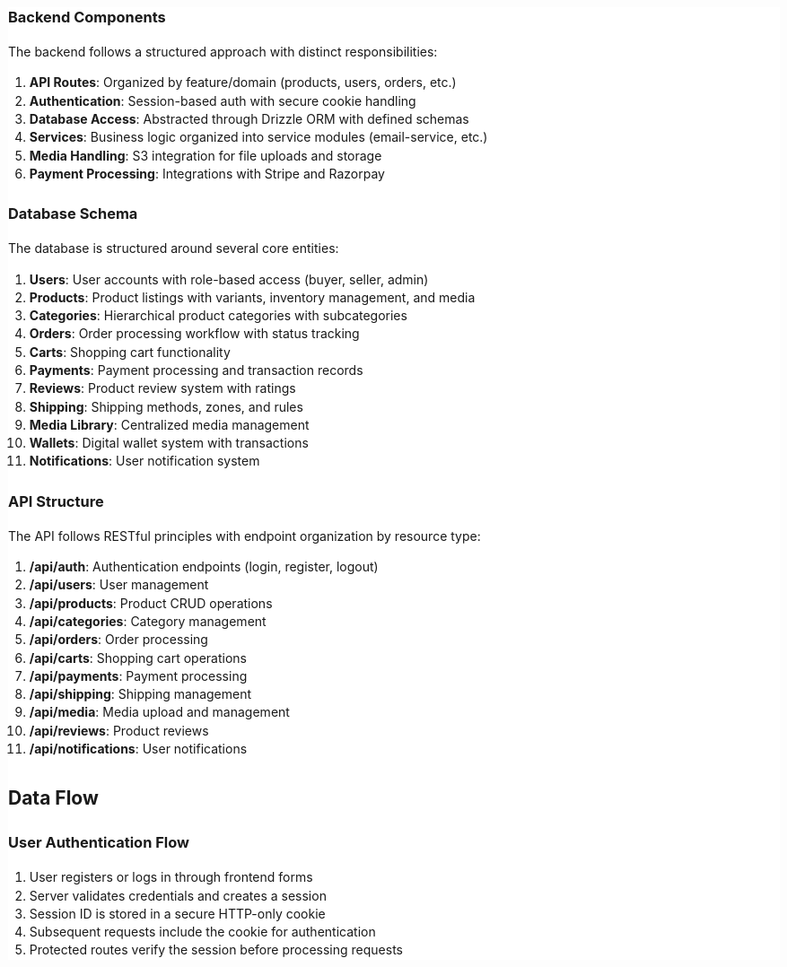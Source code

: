 ### Backend Components

The backend follows a structured approach with distinct responsibilities:

1. **API Routes**: Organized by feature/domain (products, users, orders, etc.)
2. **Authentication**: Session-based auth with secure cookie handling
3. **Database Access**: Abstracted through Drizzle ORM with defined schemas
4. **Services**: Business logic organized into service modules (email-service, etc.)
5. **Media Handling**: S3 integration for file uploads and storage
6. **Payment Processing**: Integrations with Stripe and Razorpay

### Database Schema

The database is structured around several core entities:

1. **Users**: User accounts with role-based access (buyer, seller, admin)
2. **Products**: Product listings with variants, inventory management, and media
3. **Categories**: Hierarchical product categories with subcategories
4. **Orders**: Order processing workflow with status tracking
5. **Carts**: Shopping cart functionality
6. **Payments**: Payment processing and transaction records
7. **Reviews**: Product review system with ratings
8. **Shipping**: Shipping methods, zones, and rules
9. **Media Library**: Centralized media management
10. **Wallets**: Digital wallet system with transactions
11. **Notifications**: User notification system

### API Structure

The API follows RESTful principles with endpoint organization by resource type:

1. **/api/auth**: Authentication endpoints (login, register, logout)
2. **/api/users**: User management
3. **/api/products**: Product CRUD operations
4. **/api/categories**: Category management
5. **/api/orders**: Order processing
6. **/api/carts**: Shopping cart operations
7. **/api/payments**: Payment processing
8. **/api/shipping**: Shipping management
9. **/api/media**: Media upload and management
10. **/api/reviews**: Product reviews
11. **/api/notifications**: User notifications

## Data Flow

### User Authentication Flow

1. User registers or logs in through frontend forms
2. Server validates credentials and creates a session
3. Session ID is stored in a secure HTTP-only cookie
4. Subsequent requests include the cookie for authentication
5. Protected routes verify the session before processing requests

